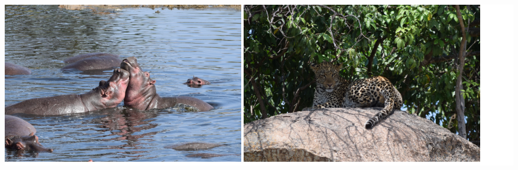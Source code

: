 <img src="/assets/imgs/hippo.jpg" alt="hippo" style="width: 400px;"/>
<img src="/assets/imgs/leopard.jpg" alt="leopard" style="width: 400px;"/>
</div>
